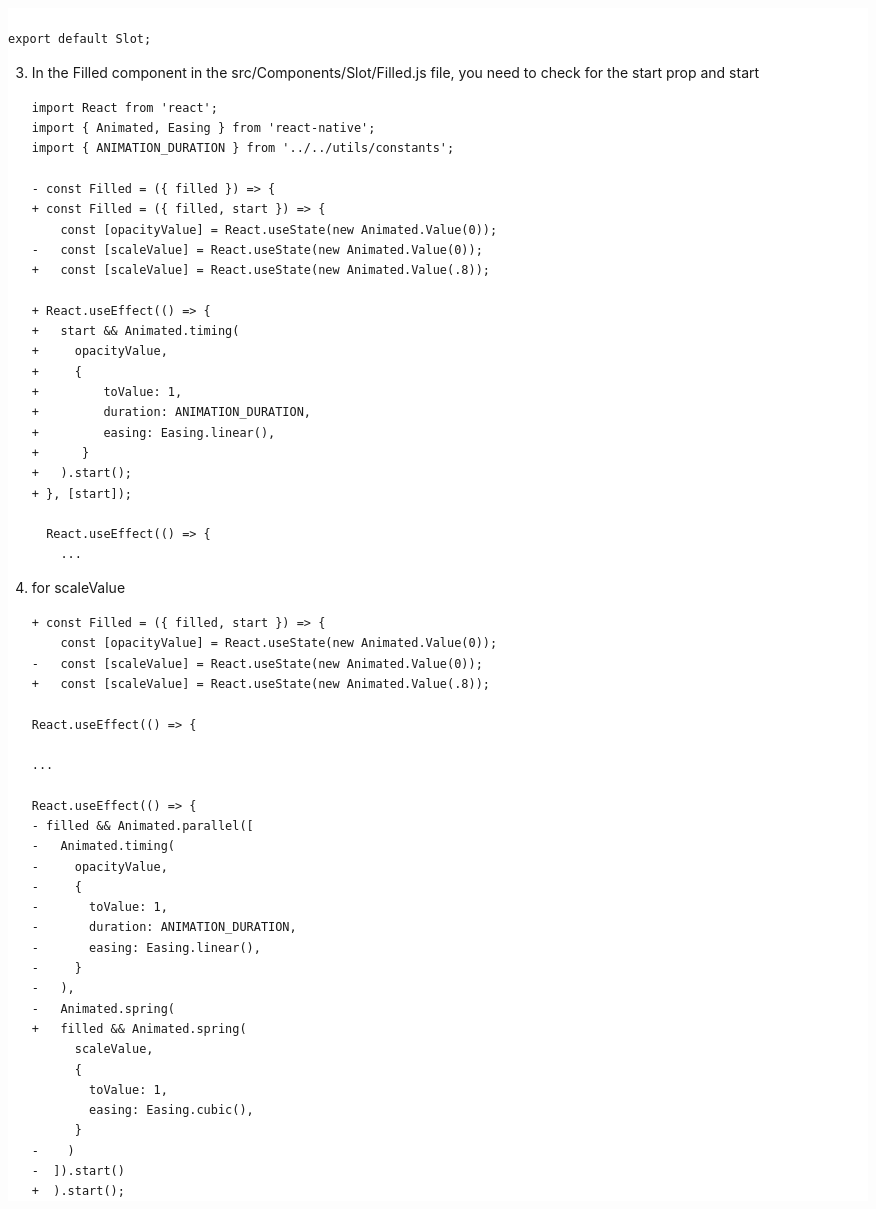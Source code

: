    ```
   
   export default Slot;
   ```

3. In the Filled component in the src/Components/Slot/Filled.js file, you need to check for the start prop and start 

   ```
   import React from 'react';
   import { Animated, Easing } from 'react-native';
   import { ANIMATION_DURATION } from '../../utils/constants';
   
   - const Filled = ({ filled }) => {
   + const Filled = ({ filled, start }) => {
       const [opacityValue] = React.useState(new Animated.Value(0));
   -   const [scaleValue] = React.useState(new Animated.Value(0));
   +   const [scaleValue] = React.useState(new Animated.Value(.8));
   
   + React.useEffect(() => {
   +   start && Animated.timing(
   +     opacityValue,
   +     {
   +         toValue: 1,
   +         duration: ANIMATION_DURATION,
   +         easing: Easing.linear(),
   +      }
   +   ).start();
   + }, [start]);
   
     React.useEffect(() => {
       ...
   ```

4. for scaleValue

   ```
   + const Filled = ({ filled, start }) => {
       const [opacityValue] = React.useState(new Animated.Value(0));
   -   const [scaleValue] = React.useState(new Animated.Value(0));
   +   const [scaleValue] = React.useState(new Animated.Value(.8));
   
   React.useEffect(() => {
   
   ...
   
   React.useEffect(() => {
   - filled && Animated.parallel([
   -   Animated.timing(
   -     opacityValue,
   -     {
   -       toValue: 1,
   -       duration: ANIMATION_DURATION,
   -       easing: Easing.linear(),
   -     }
   -   ),
   -   Animated.spring(
   +   filled && Animated.spring(
         scaleValue,
         {
           toValue: 1,
           easing: Easing.cubic(),
         }
   -    )
   -  ]).start()
   +  ).start();
   ```